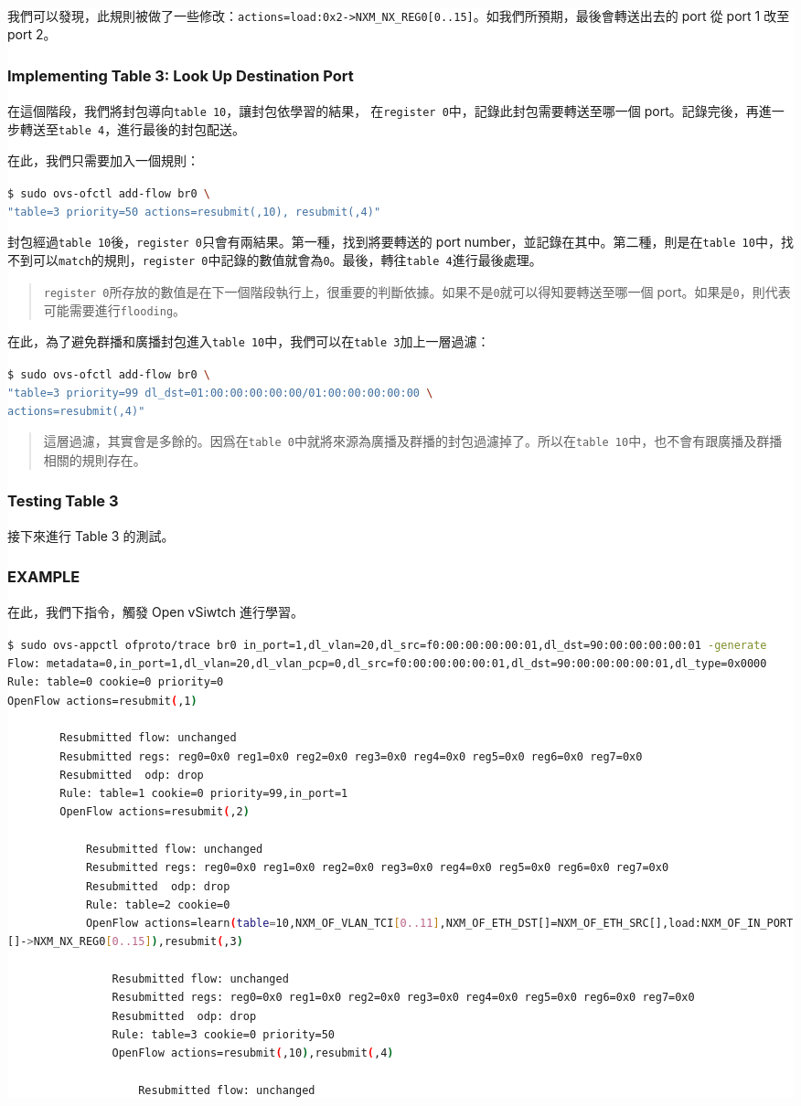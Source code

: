 我們可以發現，此規則被做了一些修改：```actions=load:0x2->NXM_NX_REG0[0..15]```。如我們所預期，最後會轉送出去的 port 從 port 1 改至 port 2。

### Implementing Table 3: Look Up Destination Port

在這個階段，我們將封包導向```table 10```，讓封包依學習的結果，
在```register 0```中，記錄此封包需要轉送至哪一個 port。記錄完後，再進一步轉送至```table 4```，進行最後的封包配送。

在此，我們只需要加入一個規則：

```bash
$ sudo ovs-ofctl add-flow br0 \
"table=3 priority=50 actions=resubmit(,10), resubmit(,4)"
```

封包經過```table 10```後，```register 0```只會有兩結果。第一種，找到將要轉送的 port number，並記錄在其中。第二種，則是在```table 10```中，找不到可以```match```的規則，```register 0```中記錄的數值就會為```0```。最後，轉往```table 4```進行最後處理。

> ```register 0```所存放的數值是在下一個階段執行上，很重要的判斷依據。如果不是```0```就可以得知要轉送至哪一個 port。如果是```0```，則代表可能需要進行```flooding```。

在此，為了避免群播和廣播封包進入```table 10```中，我們可以在```table 3```加上一層過濾：

```bash
$ sudo ovs-ofctl add-flow br0 \
"table=3 priority=99 dl_dst=01:00:00:00:00:00/01:00:00:00:00:00 \
actions=resubmit(,4)"
```

> 這層過濾，其實會是多餘的。因爲在```table 0```中就將來源為廣播及群播的封包過濾掉了。所以在```table 10```中，也不會有跟廣播及群播相關的規則存在。

### Testing Table 3

接下來進行 Table 3 的測試。

### EXAMPLE

在此，我們下指令，觸發 Open vSiwtch 進行學習。

```bash
$ sudo ovs-appctl ofproto/trace br0 in_port=1,dl_vlan=20,dl_src=f0:00:00:00:00:01,dl_dst=90:00:00:00:00:01 -generate
Flow: metadata=0,in_port=1,dl_vlan=20,dl_vlan_pcp=0,dl_src=f0:00:00:00:00:01,dl_dst=90:00:00:00:00:01,dl_type=0x0000
Rule: table=0 cookie=0 priority=0
OpenFlow actions=resubmit(,1)

       	Resubmitted flow: unchanged
       	Resubmitted regs: reg0=0x0 reg1=0x0 reg2=0x0 reg3=0x0 reg4=0x0 reg5=0x0 reg6=0x0 reg7=0x0
       	Resubmitted  odp: drop
       	Rule: table=1 cookie=0 priority=99,in_port=1
       	OpenFlow actions=resubmit(,2)

       		Resubmitted flow: unchanged
       		Resubmitted regs: reg0=0x0 reg1=0x0 reg2=0x0 reg3=0x0 reg4=0x0 reg5=0x0 reg6=0x0 reg7=0x0
       		Resubmitted  odp: drop
       		Rule: table=2 cookie=0
       		OpenFlow actions=learn(table=10,NXM_OF_VLAN_TCI[0..11],NXM_OF_ETH_DST[]=NXM_OF_ETH_SRC[],load:NXM_OF_IN_PORT[]->NXM_NX_REG0[0..15]),resubmit(,3)

       			Resubmitted flow: unchanged
       			Resubmitted regs: reg0=0x0 reg1=0x0 reg2=0x0 reg3=0x0 reg4=0x0 reg5=0x0 reg6=0x0 reg7=0x0
       			Resubmitted  odp: drop
       			Rule: table=3 cookie=0 priority=50
       			OpenFlow actions=resubmit(,10),resubmit(,4)

       				Resubmitted flow: unchanged
```